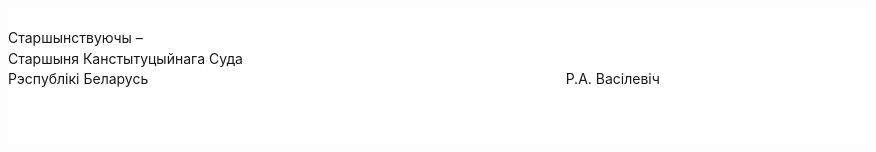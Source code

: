 </div>
<div>
 
</div>
<div>
Старшынствуючы –
</div>
<div>
Старшыня Канстытуцыйнага Суда
</div>
<div>
Рэспублікі Беларусь<span>                                                                                                          Р.А. Васілевіч</span>
</div>
<div>
 
</div></td>
</tr>
</tbody>
</table>

</div>

<div class="terminator">

 

</div>

</div>

</div>

</div>

</div>

